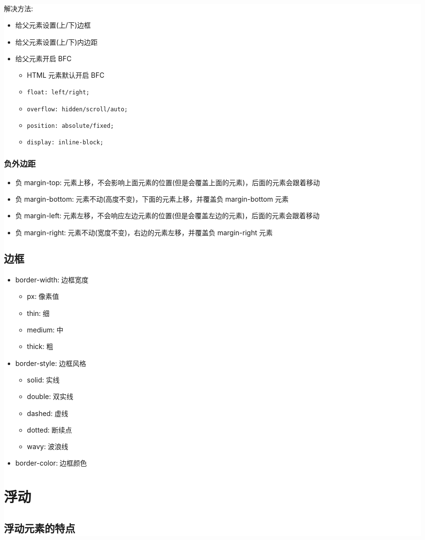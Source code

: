 解决方法:

- 给父元素设置(上/下)边框

- 给父元素设置(上/下)内边距

- 给父元素开启 BFC

  - HTML 元素默认开启 BFC

  - `float: left/right;`

  - `overflow: hidden/scroll/auto;`

  - `position: absolute/fixed;`

  - `display: inline-block;`


### 负外边距

- 负 margin-top: 元素上移，不会影响上面元素的位置(但是会覆盖上面的元素)，后面的元素会跟着移动

- 负 margin-bottom: 元素不动(高度不变)，下面的元素上移，并覆盖负 margin-bottom 元素

- 负 margin-left: 元素左移，不会响应左边元素的位置(但是会覆盖左边的元素)，后面的元素会跟着移动

- 负 margin-right: 元素不动(宽度不变)，右边的元素左移，并覆盖负 margin-right 元素

## 边框

- border-width: 边框宽度

  - px: 像素值

  - thin: 细

  - medium: 中

  - thick: 粗

- border-style: 边框风格

  - solid: 实线

  - double: 双实线

  - dashed: 虚线

  - dotted: 断续点

  - wavy: 波浪线

- border-color: 边框颜色





# 浮动

## 浮动元素的特点
